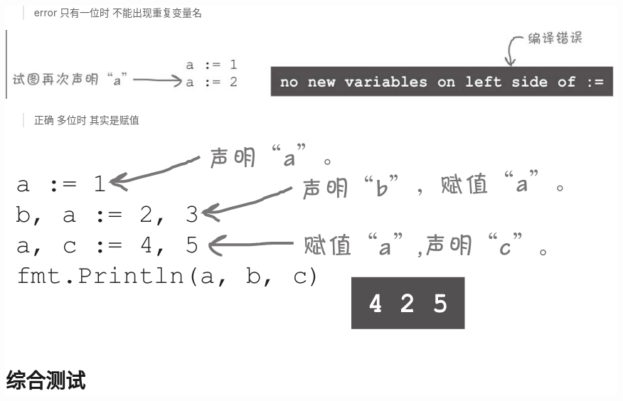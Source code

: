 > error 只有一位时 不能出现重复变量名

![image-20220522175746001](image-20220522175746001.png)

> 正确 多位时 其实是赋值

![image-20220522175853674](image-20220522175853674.png)

# 综合测试
